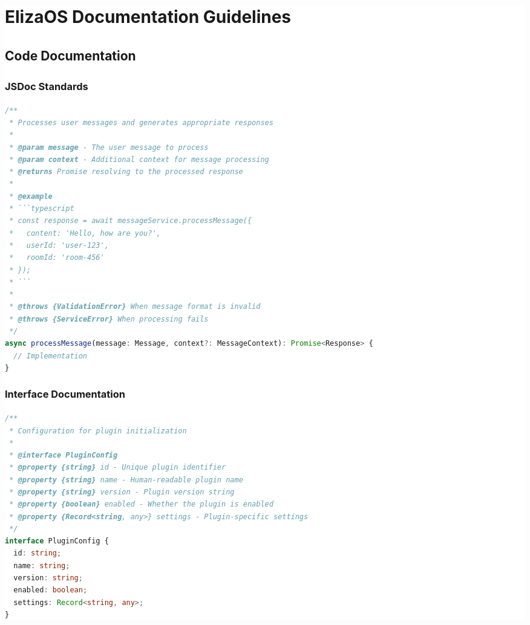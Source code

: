 # ElizaOS Documentation Guidelines

## Code Documentation

### JSDoc Standards

````typescript
/**
 * Processes user messages and generates appropriate responses
 *
 * @param message - The user message to process
 * @param context - Additional context for message processing
 * @returns Promise resolving to the processed response
 *
 * @example
 * ```typescript
 * const response = await messageService.processMessage({
 *   content: 'Hello, how are you?',
 *   userId: 'user-123',
 *   roomId: 'room-456'
 * });
 * ```
 *
 * @throws {ValidationError} When message format is invalid
 * @throws {ServiceError} When processing fails
 */
async processMessage(message: Message, context?: MessageContext): Promise<Response> {
  // Implementation
}
````

### Interface Documentation

```typescript
/**
 * Configuration for plugin initialization
 *
 * @interface PluginConfig
 * @property {string} id - Unique plugin identifier
 * @property {string} name - Human-readable plugin name
 * @property {string} version - Plugin version string
 * @property {boolean} enabled - Whether the plugin is enabled
 * @property {Record<string, any>} settings - Plugin-specific settings
 */
interface PluginConfig {
  id: string;
  name: string;
  version: string;
  enabled: boolean;
  settings: Record<string, any>;
}
```
